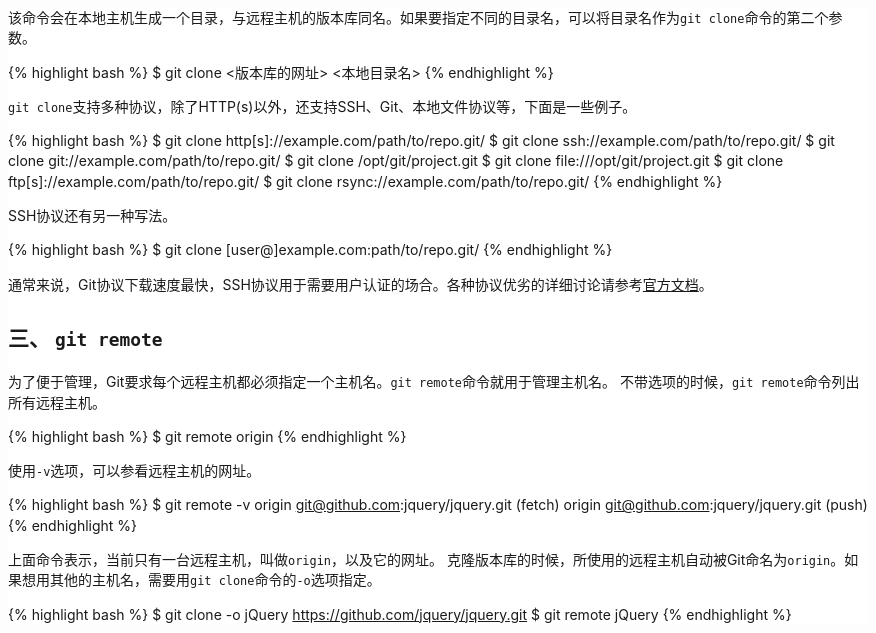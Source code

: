 该命令会在本地主机生成一个目录，与远程主机的版本库同名。如果要指定不同的目录名，可以将目录名作为`git clone`命令的第二个参数。

{% highlight bash %}
$ git clone <版本库的网址> <本地目录名>
{% endhighlight %}

`git clone`支持多种协议，除了HTTP(s)以外，还支持SSH、Git、本地文件协议等，下面是一些例子。

{% highlight bash %}
$ git clone http[s]://example.com/path/to/repo.git/
$ git clone ssh://example.com/path/to/repo.git/
$ git clone git://example.com/path/to/repo.git/
$ git clone /opt/git/project.git
$ git clone file:///opt/git/project.git
$ git clone ftp[s]://example.com/path/to/repo.git/
$ git clone rsync://example.com/path/to/repo.git/
{% endhighlight %}

SSH协议还有另一种写法。

{% highlight bash %}
$ git clone [user@]example.com:path/to/repo.git/
{% endhighlight %}

通常来说，Git协议下载速度最快，SSH协议用于需要用户认证的场合。各种协议优劣的详细讨论请参考[官方文档](https://git-scm.com/book/en/v2/Git-on-the-Server-The-Protocols)。


## 三、 `git remote`


为了便于管理，Git要求每个远程主机都必须指定一个主机名。`git remote`命令就用于管理主机名。
不带选项的时候，`git remote`命令列出所有远程主机。


{% highlight bash %}
$ git remote
origin
{% endhighlight %}

使用`-v`选项，可以参看远程主机的网址。

{% highlight bash %}
$ git remote -v
origin  git@github.com:jquery/jquery.git (fetch)
origin  git@github.com:jquery/jquery.git (push)
{% endhighlight %}


上面命令表示，当前只有一台远程主机，叫做`origin`，以及它的网址。
克隆版本库的时候，所使用的远程主机自动被Git命名为`origin`。如果想用其他的主机名，需要用`git clone`命令的`-o`选项指定。

{% highlight bash %}
$ git clone -o jQuery https://github.com/jquery/jquery.git
$ git remote
jQuery
{% endhighlight %}
